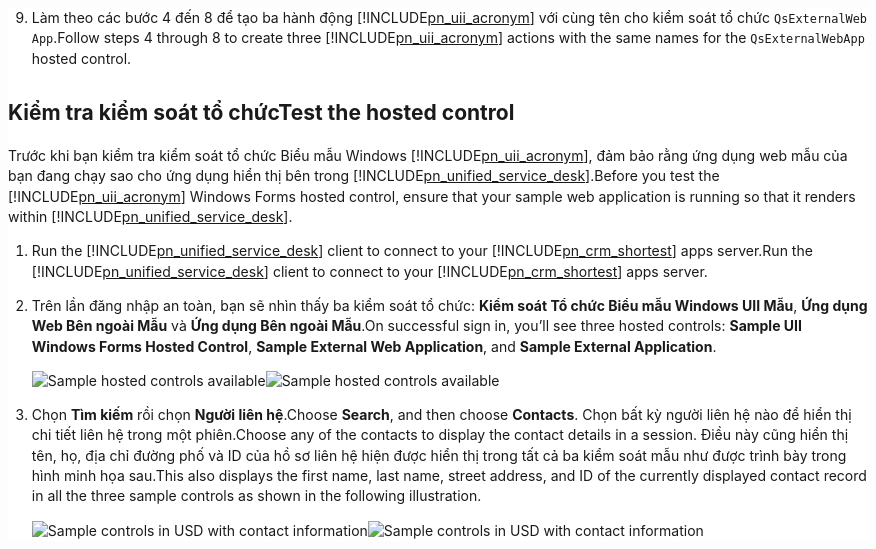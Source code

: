9. <span data-ttu-id="3cc97-219">Làm theo các bước 4 đến 8 để tạo ba hành động [!INCLUDE[pn_uii_acronym](../includes/pn-uii-acronym.md)] với cùng tên cho kiểm soát tổ chức `QsExternalWebApp`.</span><span class="sxs-lookup"><span data-stu-id="3cc97-219">Follow steps 4 through 8 to create three [!INCLUDE[pn_uii_acronym](../includes/pn-uii-acronym.md)] actions with the same names for the `QsExternalWebApp` hosted control.</span></span>  
  
<a name="test"></a>   
## <a name="test-the-hosted-control"></a><span data-ttu-id="3cc97-220">Kiểm tra kiểm soát tổ chức</span><span class="sxs-lookup"><span data-stu-id="3cc97-220">Test the hosted control</span></span>  
 <span data-ttu-id="3cc97-221">Trước khi bạn kiểm tra kiểm soát tổ chức Biểu mẫu Windows [!INCLUDE[pn_uii_acronym](../includes/pn-uii-acronym.md)], đảm bảo rằng ứng dụng web mẫu của bạn đang chạy sao cho ứng dụng hiển thị bên trong [!INCLUDE[pn_unified_service_desk](../includes/pn-unified-service-desk.md)].</span><span class="sxs-lookup"><span data-stu-id="3cc97-221">Before you test the [!INCLUDE[pn_uii_acronym](../includes/pn-uii-acronym.md)] Windows Forms hosted control, ensure that your sample web application is running so that it renders within [!INCLUDE[pn_unified_service_desk](../includes/pn-unified-service-desk.md)].</span></span>  
  
1. <span data-ttu-id="3cc97-222">Run the [!INCLUDE[pn_unified_service_desk](../includes/pn-unified-service-desk.md)] client to connect to your [!INCLUDE[pn_crm_shortest](../includes/pn-crm-shortest.md)] apps server.</span><span class="sxs-lookup"><span data-stu-id="3cc97-222">Run the [!INCLUDE[pn_unified_service_desk](../includes/pn-unified-service-desk.md)] client to connect to your [!INCLUDE[pn_crm_shortest](../includes/pn-crm-shortest.md)] apps server.</span></span>  
  
2. <span data-ttu-id="3cc97-223">Trên lần đăng nhập an toàn, bạn sẽ nhìn thấy ba kiểm soát tổ chức: **Kiểm soát Tổ chức Biểu mẫu Windows UII Mẫu**, **Ứng dụng Web Bên ngoài Mẫu** và **Ứng dụng Bên ngoài Mẫu**.</span><span class="sxs-lookup"><span data-stu-id="3cc97-223">On successful sign in, you’ll see three hosted controls: **Sample UII Windows Forms Hosted Control**, **Sample External Web Application**, and **Sample External Application**.</span></span>  
  
   <span data-ttu-id="3cc97-224">![Sample hosted controls available](../unified-service-desk/media/usd-sample-hosted-controls-available.png "Sample hosted controls available")</span><span class="sxs-lookup"><span data-stu-id="3cc97-224">![Sample hosted controls available](../unified-service-desk/media/usd-sample-hosted-controls-available.png "Sample hosted controls available")</span></span>  
  
3. <span data-ttu-id="3cc97-225">Chọn **Tìm kiếm** rồi chọn **Người liên hệ**.</span><span class="sxs-lookup"><span data-stu-id="3cc97-225">Choose **Search**, and then choose **Contacts**.</span></span> <span data-ttu-id="3cc97-226">Chọn bất kỳ người liên hệ nào để hiển thị chi tiết liên hệ trong một phiên.</span><span class="sxs-lookup"><span data-stu-id="3cc97-226">Choose any of the contacts to display the contact details in a session.</span></span> <span data-ttu-id="3cc97-227">Điều này cũng hiển thị tên, họ, địa chỉ đường phố và ID của hồ sơ liên hệ hiện được hiển thị trong tất cả ba kiểm soát mẫu như được trình bày trong hình minh họa sau.</span><span class="sxs-lookup"><span data-stu-id="3cc97-227">This also displays the first name, last name, street address, and ID of the currently displayed contact record in all the three sample controls as shown in the following illustration.</span></span>  
  
   <span data-ttu-id="3cc97-228">![Sample controls in USD with contact information](../unified-service-desk/media/usd-3-samplecontrols-1.png "Sample controls in USD with contact information")</span><span class="sxs-lookup"><span data-stu-id="3cc97-228">![Sample controls in USD with contact information](../unified-service-desk/media/usd-3-samplecontrols-1.png "Sample controls in USD with contact information")</span></span>  
  